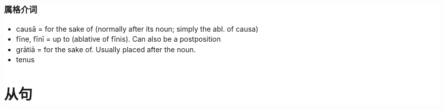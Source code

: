 ### 属格介词

- causā = for the sake of (normally after its noun; simply the abl. of causa)
- fīne, fīnī =	up to (ablative of fīnis). Can also be a postposition
- grātiā	= for the sake of. Usually placed after the noun.
- tenus


# 从句